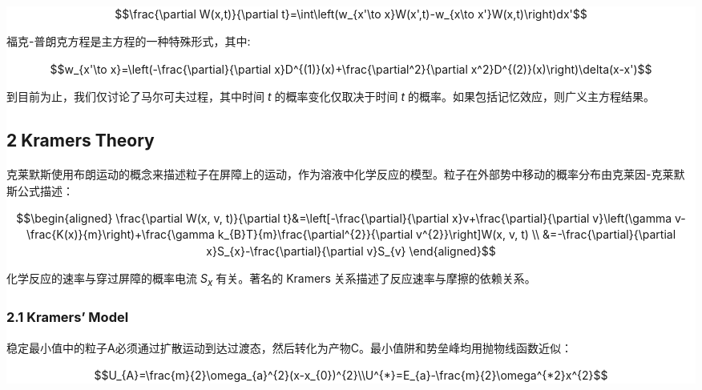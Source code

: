 $$\frac{\partial W(x,t)}{\partial t}=\int\left(w_{x'\to x}W(x',t)-w_{x\to x'}W(x,t)\right)dx'$$

福克-普朗克方程是主方程的一种特殊形式，其中:

$$w_{x'\to x}=\left(-\frac{\partial}{\partial x}D^{(1)}(x)+\frac{\partial^2}{\partial x^2}D^{(2)}(x)\right)\delta(x-x')$$

到目前为止，我们仅讨论了马尔可夫过程，其中时间 $t$ 的概率变化仅取决于时间 $t$ 的概率。如果包括记忆效应，则广义主方程结果。

## 2 Kramers Theory

克莱默斯使用布朗运动的概念来描述粒子在屏障上的运动，作为溶液中化学反应的模型。粒子在外部势中移动的概率分布由克莱因-克莱默斯公式描述：

$$\begin{aligned}
\frac{\partial W(x, v, t)}{\partial t}&=\left[-\frac{\partial}{\partial x}v+\frac{\partial}{\partial v}\left(\gamma v-\frac{K(x)}{m}\right)+\frac{\gamma k_{B}T}{m}\frac{\partial^{2}}{\partial v^{2}}\right]W(x, v, t) \\
&=-\frac{\partial}{\partial x}S_{x}-\frac{\partial}{\partial v}S_{v}
\end{aligned}$$

化学反应的速率与穿过屏障的概率电流 $S_x$ 有关。著名的 Kramers 关系描述了反应速率与摩擦的依赖关系。

### 2.1 Kramers’ Model

稳定最小值中的粒子A必须通过扩散运动到达过渡态，然后转化为产物C。最小值阱和势垒峰均用抛物线函数近似：

$$U_{A}=\frac{m}{2}\omega_{a}^{2}(x-x_{0})^{2}\\U^{*}=E_{a}-\frac{m}{2}\omega^{*2}x^{2}$$


